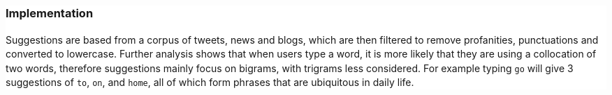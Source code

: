 ### Implementation

Suggestions are based from a corpus of tweets, news and blogs, which are then filtered to remove profanities, punctuations and converted to lowercase.
Further analysis shows that when users type a word, it is more likely that they are using a collocation of two words, therefore suggestions mainly focus on bigrams,
with trigrams less considered. For example typing `go` will give 3 suggestions of `to`, `on`, and `home`, all of which form phrases that are ubiquitous in daily life.
